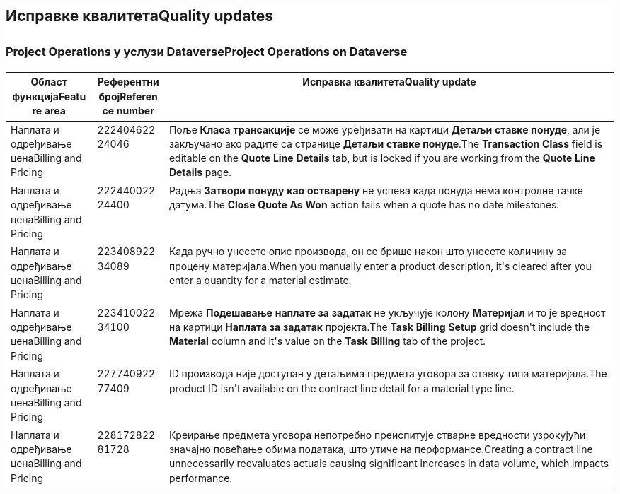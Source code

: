 ## <a name="quality-updates"></a><span data-ttu-id="39299-122">Исправке квалитета</span><span class="sxs-lookup"><span data-stu-id="39299-122">Quality updates</span></span>

### <a name="project-operations-on-dataverse"></a><span data-ttu-id="39299-123">Project Operations у услузи Dataverse</span><span class="sxs-lookup"><span data-stu-id="39299-123">Project Operations on Dataverse</span></span>

| <span data-ttu-id="39299-124">**Област функција**</span><span class="sxs-lookup"><span data-stu-id="39299-124">**Feature area**</span></span>              | <span data-ttu-id="39299-125">**Референтни број**</span><span class="sxs-lookup"><span data-stu-id="39299-125">**Reference number**</span></span> | <span data-ttu-id="39299-126">**Исправка квалитета**</span><span class="sxs-lookup"><span data-stu-id="39299-126">**Quality update**</span></span>                                                                                                                                                                                             |
|-------------------------------|----------------------|----------------------------------------------------------------------------------------------------------------------------------------------------------------------------------------------------------------|
| <span data-ttu-id="39299-127">Наплата и одређивање цена</span><span class="sxs-lookup"><span data-stu-id="39299-127">Billing and Pricing</span></span>           | <span data-ttu-id="39299-128">2224046</span><span class="sxs-lookup"><span data-stu-id="39299-128">2224046</span></span>              | <span data-ttu-id="39299-129">Поље **Класа трансакције** се може уређивати на картици **Детаљи ставке понуде**, али је закључано ако радите са странице **Детаљи ставке понуде**.</span><span class="sxs-lookup"><span data-stu-id="39299-129">The **Transaction Class** field is editable on the **Quote Line Details** tab, but is locked if you are working from the **Quote Line Details** page.</span></span>                                                                     |
| <span data-ttu-id="39299-130">Наплата и одређивање цена</span><span class="sxs-lookup"><span data-stu-id="39299-130">Billing and Pricing</span></span>           | <span data-ttu-id="39299-131">2224400</span><span class="sxs-lookup"><span data-stu-id="39299-131">2224400</span></span>              | <span data-ttu-id="39299-132">Радња **Затвори понуду као остварену** не успева када понуда нема контролне тачке датума.</span><span class="sxs-lookup"><span data-stu-id="39299-132">The **Close Quote As Won** action fails when a quote has no date milestones.</span></span>                                                                                                                                    |
| <span data-ttu-id="39299-133">Наплата и одређивање цена</span><span class="sxs-lookup"><span data-stu-id="39299-133">Billing and Pricing</span></span>           | <span data-ttu-id="39299-134">2234089</span><span class="sxs-lookup"><span data-stu-id="39299-134">2234089</span></span>              | <span data-ttu-id="39299-135">Када ручно унесете опис производа, он се брише након што унесете количину за процену материјала.</span><span class="sxs-lookup"><span data-stu-id="39299-135">When you manually enter a product description, it's cleared after you enter a quantity for a material estimate.</span></span>                                                                                                                         |
| <span data-ttu-id="39299-136">Наплата и одређивање цена</span><span class="sxs-lookup"><span data-stu-id="39299-136">Billing and Pricing</span></span>           | <span data-ttu-id="39299-137">2234100</span><span class="sxs-lookup"><span data-stu-id="39299-137">2234100</span></span>              | <span data-ttu-id="39299-138">Мрежа **Подешавање наплате за задатак** не укључује колону **Материјал** и то је вредност на картици **Наплата за задатак** пројекта.</span><span class="sxs-lookup"><span data-stu-id="39299-138">The **Task Billing Setup** grid doesn't include the **Material** column and it's value on the **Task Billing** tab of the project.</span></span>                                                                                                       |
| <span data-ttu-id="39299-139">Наплата и одређивање цена</span><span class="sxs-lookup"><span data-stu-id="39299-139">Billing and Pricing</span></span>           | <span data-ttu-id="39299-140">2277409</span><span class="sxs-lookup"><span data-stu-id="39299-140">2277409</span></span>              | <span data-ttu-id="39299-141">ID производа није доступан у детаљима предмета уговора за ставку типа материјала.</span><span class="sxs-lookup"><span data-stu-id="39299-141">The product ID isn't available on the contract line detail for a material type line.</span></span>                                                                                                                                        |
| <span data-ttu-id="39299-142">Наплата и одређивање цена</span><span class="sxs-lookup"><span data-stu-id="39299-142">Billing and Pricing</span></span>           | <span data-ttu-id="39299-143">2281728</span><span class="sxs-lookup"><span data-stu-id="39299-143">2281728</span></span>              | <span data-ttu-id="39299-144">Креирање предмета уговора непотребно преиспитује стварне вредности узрокујући значајно повећање обима података, што утиче на перформансе.</span><span class="sxs-lookup"><span data-stu-id="39299-144">Creating a contract line unnecessarily reevaluates actuals causing significant increases in data volume, which impacts performance.</span></span>                                                                                |